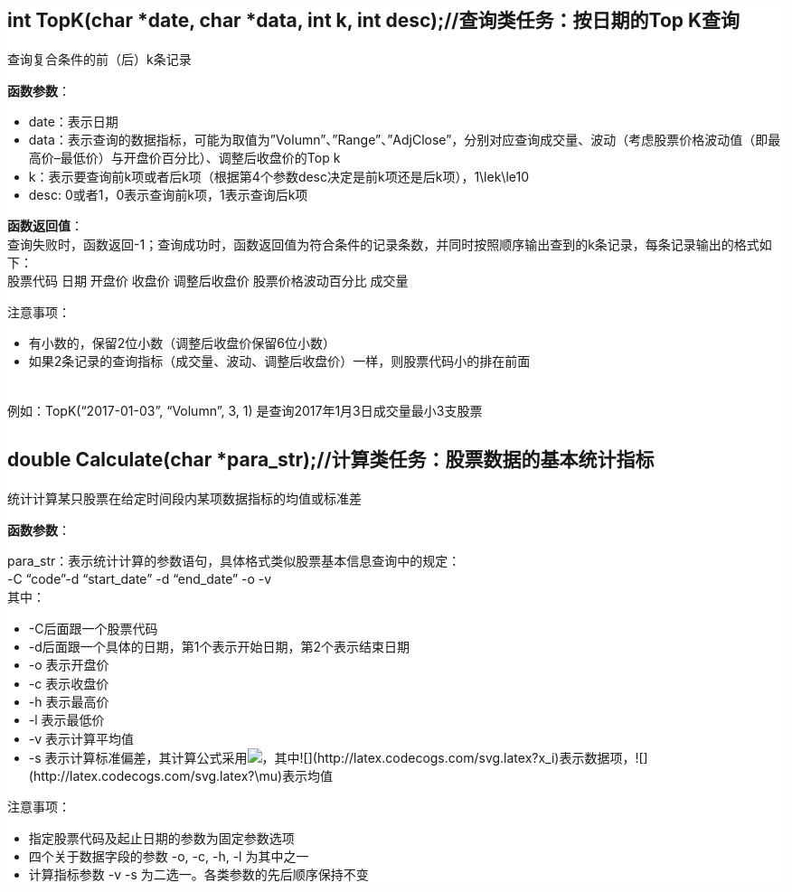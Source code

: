## int TopK(char *date, char *data, int k, int desc);//查询类任务：按日期的Top K查询

查询复合条件的前（后）k条记录

**函数参数**： 
<br>
- date：表示日期
- data：表示查询的数据指标，可能为取值为”Volumn”、”Range”、”AdjClose”，分别对应查询成交量、波动（考虑股票价格波动值（即最高价–最低价）与开盘价百分比）、调整后收盘价的Top k
- k：表示要查询前k项或者后k项（根据第4个参数desc决定是前k项还是后k项），1\lek\le10
- desc: 0或者1，0表示查询前k项，1表示查询后k项

**函数返回值**：
<br>
查询失败时，函数返回-1；查询成功时，函数返回值为符合条件的记录条数，并同时按照顺序输出查到的k条记录，每条记录输出的格式如下：
<br>
股票代码 日期 开盘价 收盘价 调整后收盘价 股票价格波动百分比 成交量

注意事项：
<br>
- 有小数的，保留2位小数（调整后收盘价保留6位小数）
- 如果2条记录的查询指标（成交量、波动、调整后收盘价）一样，则股票代码小的排在前面
<br>
例如：TopK(“2017-01-03”, “Volumn”, 3, 1) 是查询2017年1月3日成交量最小3支股票

## double Calculate(char *para_str);//计算类任务：股票数据的基本统计指标

统计计算某只股票在给定时间段内某项数据指标的均值或标准差

**函数参数**：

para_str：表示统计计算的参数语句，具体格式类似股票基本信息查询中的规定：
<br>
-C “code”-d “start_date” -d “end_date” -o -v
<br>
其中：
<br>
- -C后面跟一个股票代码
- -d后面跟一个具体的日期，第1个表示开始日期，第2个表示结束日期
- -o 表示开盘价
- -c 表示收盘价
- -h 表示最高价
- -l 表示最低价
- -v 表示计算平均值
- -s 表示计算标准偏差，其计算公式采用![](http://latex.codecogs.com/svg.latex?\sigma=\sqrt{\frac{1}{N}\sum_{i=1}^{N}(x_i-\mu)^2)，其中![](http://latex.codecogs.com/svg.latex?x_i)表示数据项，![](http://latex.codecogs.com/svg.latex?\mu)表示均值

注意事项：
<br>
- 指定股票代码及起止日期的参数为固定参数选项
- 四个关于数据字段的参数 -o, -c, -h, -l 为其中之一
- 计算指标参数 -v -s 为二选一。各类参数的先后顺序保持不变
